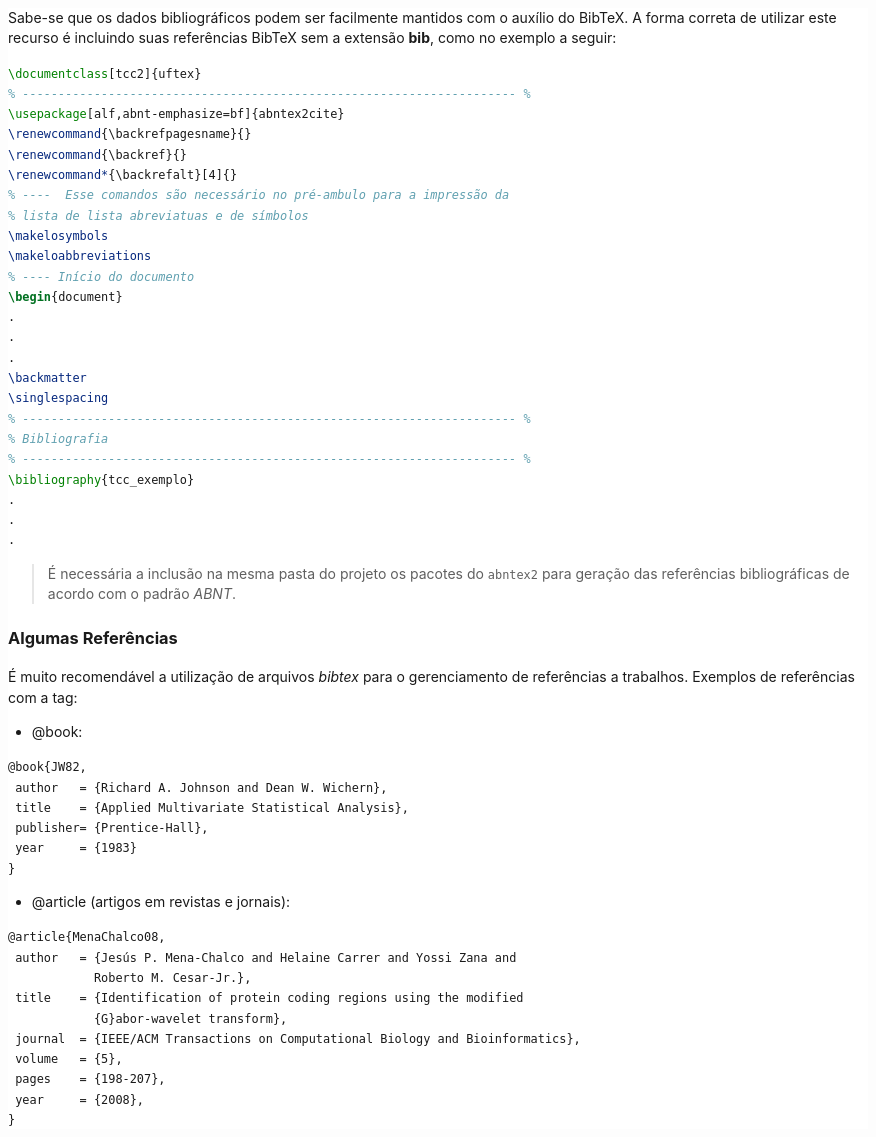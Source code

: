Sabe-se que os dados bibliográficos podem ser facilmente mantidos com o auxílio do BibTeX. A forma correta de utilizar este recurso é  incluindo suas referências BibTeX sem a extensão **bib**, como no exemplo a seguir:

```latex
\documentclass[tcc2]{uftex}
% --------------------------------------------------------------------- %
\usepackage[alf,abnt-emphasize=bf]{abntex2cite}
\renewcommand{\backrefpagesname}{}
\renewcommand{\backref}{}
\renewcommand*{\backrefalt}[4]{}
% ----  Esse comandos são necessário no pré-ambulo para a impressão da
% lista de lista abreviatuas e de símbolos
\makelosymbols
\makeloabbreviations
% ---- Início do documento
\begin{document}
.
.
.
\backmatter 
\singlespacing   
% --------------------------------------------------------------------- %
% Bibliografia
% --------------------------------------------------------------------- %
\bibliography{tcc_exemplo}
.
.
.
```

> É necessária a inclusão na mesma pasta do projeto os pacotes do `abntex2` para geração das referências bibliográficas de acordo com o padrão _ABNT_.

### Algumas Referências

É muito recomendável a utilização de arquivos _bibtex_ para o gerenciamento de referências a trabalhos. Exemplos de referências com a tag:

- @book: 

```latex
@book{JW82,
 author   = {Richard A. Johnson and Dean W. Wichern},
 title    = {Applied Multivariate Statistical Analysis},
 publisher= {Prentice-Hall},
 year     = {1983}
}
```

- @article (artigos em revistas e jornais): 

```latex
@article{MenaChalco08,
 author   = {Jesús P. Mena-Chalco and Helaine Carrer and Yossi Zana and 
            Roberto M. Cesar-Jr.},
 title    = {Identification of protein coding regions using the modified 
            {G}abor-wavelet transform},
 journal  = {IEEE/ACM Transactions on Computational Biology and Bioinformatics},
 volume   = {5},
 pages    = {198-207},
 year     = {2008},
}
```
